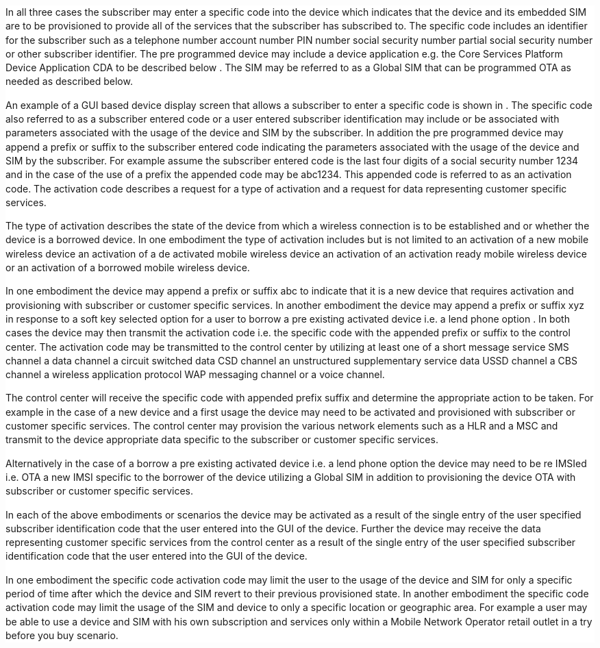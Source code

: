 In all three cases the subscriber may enter a specific code into the device which indicates that the device and its embedded SIM are to be provisioned to provide all of the services that the subscriber has subscribed to. The specific code includes an identifier for the subscriber such as a telephone number account number PIN number social security number partial social security number or other subscriber identifier. The pre programmed device may include a device application e.g. the Core Services Platform Device Application CDA to be described below . The SIM may be referred to as a Global SIM that can be programmed OTA as needed as described below.

An example of a GUI based device display screen that allows a subscriber to enter a specific code is shown in . The specific code also referred to as a subscriber entered code or a user entered subscriber identification may include or be associated with parameters associated with the usage of the device and SIM by the subscriber. In addition the pre programmed device may append a prefix or suffix to the subscriber entered code indicating the parameters associated with the usage of the device and SIM by the subscriber. For example assume the subscriber entered code is the last four digits of a social security number 1234 and in the case of the use of a prefix the appended code may be abc1234. This appended code is referred to as an activation code. The activation code describes a request for a type of activation and a request for data representing customer specific services.

The type of activation describes the state of the device from which a wireless connection is to be established and or whether the device is a borrowed device. In one embodiment the type of activation includes but is not limited to an activation of a new mobile wireless device an activation of a de activated mobile wireless device an activation of an activation ready mobile wireless device or an activation of a borrowed mobile wireless device.

In one embodiment the device may append a prefix or suffix abc to indicate that it is a new device that requires activation and provisioning with subscriber or customer specific services. In another embodiment the device may append a prefix or suffix xyz in response to a soft key selected option for a user to borrow a pre existing activated device i.e. a lend phone option . In both cases the device may then transmit the activation code i.e. the specific code with the appended prefix or suffix to the control center. The activation code may be transmitted to the control center by utilizing at least one of a short message service SMS channel a data channel a circuit switched data CSD channel an unstructured supplementary service data USSD channel a CBS channel a wireless application protocol WAP messaging channel or a voice channel.

The control center will receive the specific code with appended prefix suffix and determine the appropriate action to be taken. For example in the case of a new device and a first usage the device may need to be activated and provisioned with subscriber or customer specific services. The control center may provision the various network elements such as a HLR and a MSC and transmit to the device appropriate data specific to the subscriber or customer specific services.

Alternatively in the case of a borrow a pre existing activated device i.e. a lend phone option the device may need to be re IMSIed i.e. OTA a new IMSI specific to the borrower of the device utilizing a Global SIM in addition to provisioning the device OTA with subscriber or customer specific services.

In each of the above embodiments or scenarios the device may be activated as a result of the single entry of the user specified subscriber identification code that the user entered into the GUI of the device. Further the device may receive the data representing customer specific services from the control center as a result of the single entry of the user specified subscriber identification code that the user entered into the GUI of the device.

In one embodiment the specific code activation code may limit the user to the usage of the device and SIM for only a specific period of time after which the device and SIM revert to their previous provisioned state. In another embodiment the specific code activation code may limit the usage of the SIM and device to only a specific location or geographic area. For example a user may be able to use a device and SIM with his own subscription and services only within a Mobile Network Operator retail outlet in a try before you buy scenario.
